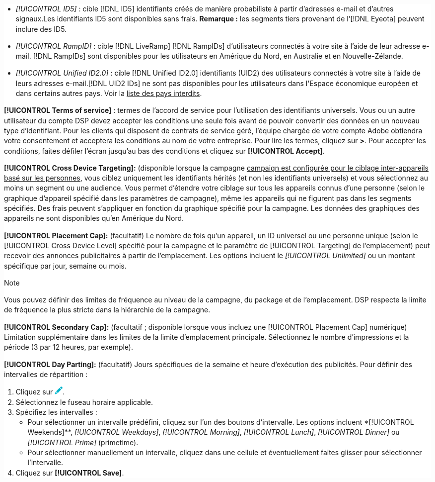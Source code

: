    * *[!UICONTROL ID5]* : cible [!DNL ID5] identifiants créés de manière probabiliste à partir d’adresses e-mail et d’autres signaux.Les identifiants  ID5 sont disponibles sans frais. **Remarque :** les segments tiers provenant de l’[!DNL Eyeota] peuvent inclure des ID5.

   * *[!UICONTROL RampID]* : cible [!DNL LiveRamp] [!DNL RampIDs] d’utilisateurs connectés à votre site à l’aide de leur adresse e-mail. [!DNL RampIDs] sont disponibles pour les utilisateurs en Amérique du Nord, en Australie et en Nouvelle-Zélande.

   * *[!UICONTROL Unified ID2.0]* : cible [!DNL Unified ID2.0] identifiants (UID2) des utilisateurs connectés à votre site à l’aide de leurs adresses e-mail.[!DNL UID2 IDs] ne sont pas disponibles pour les utilisateurs dans l&#39;Espace économique européen et dans certains autres pays. Voir la [liste des pays interdits](/help/policies/universal-id-policy.md#prohibited-countries-uid2).

  **[!UICONTROL Terms of service]** : termes de l’accord de service pour l’utilisation des identifiants universels. Vous ou un autre utilisateur du compte DSP devez accepter les conditions une seule fois avant de pouvoir convertir des données en un nouveau type d’identifiant. Pour les clients qui disposent de contrats de service géré, l’équipe chargée de votre compte Adobe obtiendra votre consentement et acceptera les conditions au nom de votre entreprise. Pour lire les termes, cliquez sur **>**. Pour accepter les conditions, faites défiler l’écran jusqu’au bas des conditions et cliquez sur **[!UICONTROL Accept]**.

**[!UICONTROL Cross Device Targeting]:** (disponible lorsque la campagne [campaign est configurée pour le ciblage inter-appareils basé sur les personnes](/help/dsp/campaign-management/campaigns/campaign-settings.md), vous ciblez uniquement les identifiants hérités (et non les identifiants universels) et vous sélectionnez au moins un segment ou une audience. Vous permet d’étendre votre ciblage sur tous les appareils connus d’une personne (selon le graphique d’appareil spécifié dans les paramètres de campagne), même les appareils qui ne figurent pas dans les segments spécifiés. Des frais peuvent s’appliquer en fonction du graphique spécifié pour la campagne. Les données des graphiques des appareils ne sont disponibles qu’en Amérique du Nord.

**[!UICONTROL Placement Cap]:** (facultatif) Le nombre de fois qu’un appareil, un ID universel ou une personne unique (selon le [!UICONTROL Cross Device Level] spécifié pour la campagne et le paramètre de [!UICONTROL Targeting] de l’emplacement) peut recevoir des annonces publicitaires à partir de l’emplacement. Les options incluent le *[!UICONTROL Unlimited]* ou un montant spécifique par jour, semaine ou mois.

>[!NOTE]
>
> Vous pouvez définir des limites de fréquence au niveau de la campagne, du package et de l’emplacement. DSP respecte la limite de fréquence la plus stricte dans la hiérarchie de la campagne.

**[!UICONTROL Secondary Cap]:** (facultatif ; disponible lorsque vous incluez une [!UICONTROL Placement Cap] numérique) Limitation supplémentaire dans les limites de la limite d’emplacement principale. Sélectionnez le nombre d’impressions et la période (3 par 12 heures, par exemple).

**[!UICONTROL Day Parting]:** (facultatif) Jours spécifiques de la semaine et heure d’exécution des publicités. Pour définir des intervalles de répartition :

1. Cliquez sur ![&#x200B; Modifier &#x200B;](/help/dsp/assets/edit.png).
1. Sélectionnez le fuseau horaire applicable.
1. Spécifiez les intervalles :
   * Pour sélectionner un intervalle prédéfini, cliquez sur l’un des boutons d’intervalle. Les options incluent *[!UICONTROL Weekends]**, *[!UICONTROL Weekdays]*, *[!UICONTROL Morning]*, *[!UICONTROL Lunch]*, *[!UICONTROL Dinner]* ou *[!UICONTROL Prime]* (primetime).
   * Pour sélectionner manuellement un intervalle, cliquez dans une cellule et éventuellement faites glisser pour sélectionner l’intervalle.
1. Cliquez sur **[!UICONTROL Save]**.
